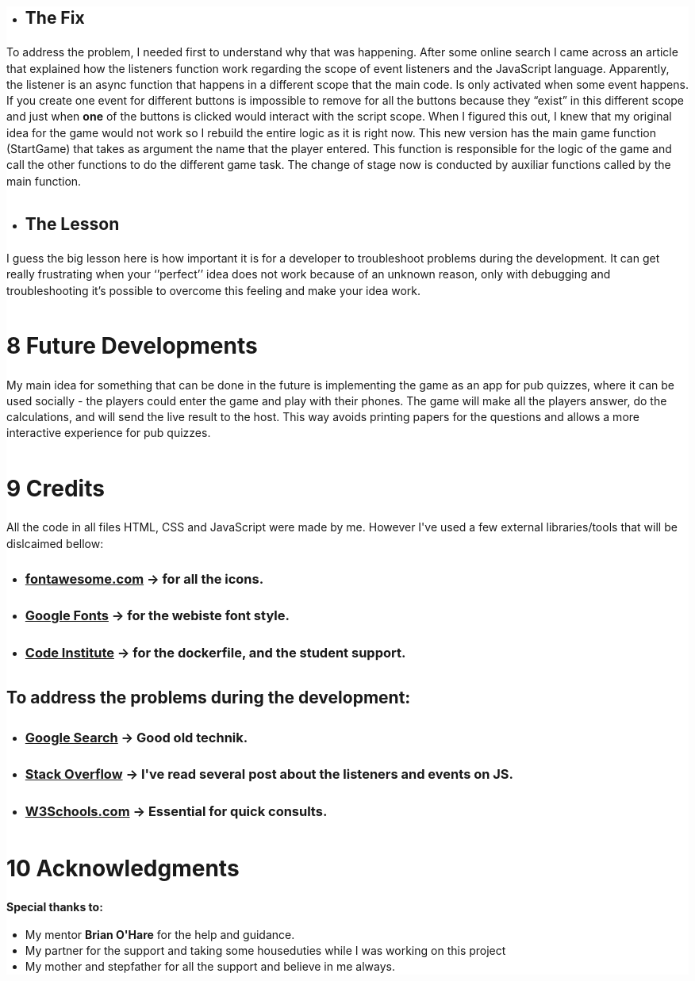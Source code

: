 - ## The Fix
To address the problem, I needed first to understand why that was happening. After some online search I came across an article that explained how the listeners function work regarding the scope of event listeners and the JavaScript language. Apparently, the listener is an async function that happens in a different scope that the main code. Is only activated when some event happens. If you create one event for different buttons is impossible to remove for all the buttons because they “exist” in this different scope and just when **one** of the buttons is clicked would interact with the script scope.
When I figured this out, I knew that my original idea for the game would not work so I rebuild the entire logic as it is right now. This new version has the main game function (StartGame) that takes as argument the name that the player entered. This function is responsible for the logic of the game and call the other functions to do the different game task. The change of stage now is conducted by auxiliar functions called by the main function.
- ## The Lesson
I guess the big lesson here is how important it is for a developer to troubleshoot problems during the development. It can get really frustrating when your ‘’perfect’’ idea does not work because of an unknown reason, only with debugging and troubleshooting it’s possible to overcome this feeling and make your idea work.

# 8 Future Developments
My main idea for something that can be done in the future is implementing the game as an app for pub quizzes, where it can be used socially - the players could enter the game and play with their phones. The game will make all the players answer, do the calculations, and will send the live result to the host. This way avoids printing papers for the questions and allows a more interactive experience for pub quizzes.

# 9 Credits
All the code in all files HTML, CSS and JavaScript were made by me. However I've used a few external libraries/tools that will be dislcaimed bellow:
- ### [fontawesome.com](https://fontawesome.com/) -> for all the icons.
- ### [Google Fonts](https://fonts.google.com/) -> for the webiste font style.
- ### [Code Institute](https://codeinstitute.net/) -> for the dockerfile, and the student support.
## To address the problems during the development:
- ### [Google Search](https://www.google.com/) -> Good old technik.
- ### [Stack Overflow](https://stackoverflow.com/) -> I've read several post about the listeners and events on JS.
- ### [W3Schools.com](https://www.w3schools.com/) -> Essential for quick consults.

# 10 Acknowledgments
**Special thanks to:**
- My mentor **Brian O'Hare** for the help and guidance.
- My partner for the support and taking some houseduties while I was working on this project
- My mother and stepfather for all the support and believe in me always.
